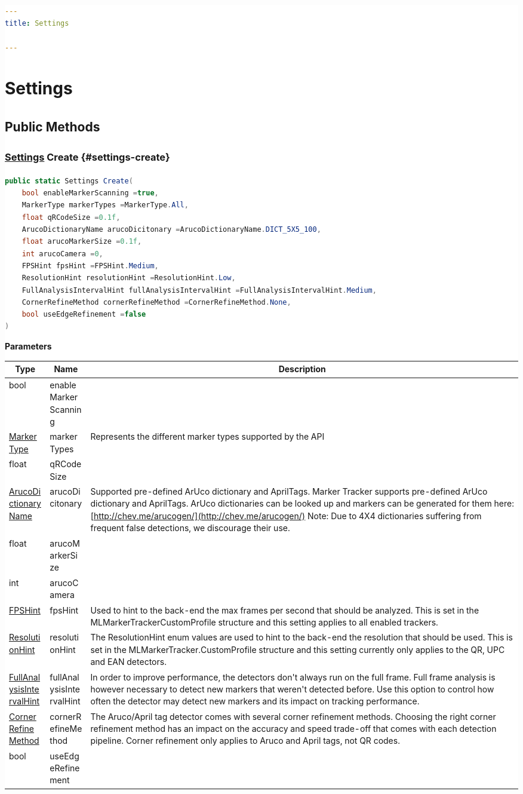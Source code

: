 ```yaml
---
title: Settings

---
```


# Settings










## Public Methods

### [Settings](/versioned_docs/version-31-Aug-2023/unity-api/api/UnityEngine.XR.MagicLeap/MLMarkerTracker/UnityEngine.XR.MagicLeap.MLMarkerTracker.Settings.md) Create {#settings-create}

```csharp
public static Settings Create(
    bool enableMarkerScanning =true,
    MarkerType markerTypes =MarkerType.All,
    float qRCodeSize =0.1f,
    ArucoDictionaryName arucoDicitonary =ArucoDictionaryName.DICT_5X5_100,
    float arucoMarkerSize =0.1f,
    int arucoCamera =0,
    FPSHint fpsHint =FPSHint.Medium,
    ResolutionHint resolutionHint =ResolutionHint.Low,
    FullAnalysisIntervalHint fullAnalysisIntervalHint =FullAnalysisIntervalHint.Medium,
    CornerRefineMethod cornerRefineMethod =CornerRefineMethod.None,
    bool useEdgeRefinement =false
)
```


**Parameters**

| Type | Name  | Description  | 
|--|--|--|
| bool |enableMarkerScanning||
| [MarkerType](/versioned_docs/version-31-Aug-2023/unity-api/api/UnityEngine.XR.MagicLeap/MLMarkerTracker/UnityEngine.XR.MagicLeap.MLMarkerTracker.md#enums-markertype) |markerTypes|Represents the different marker types supported by the API |
| float |qRCodeSize||
| [ArucoDictionaryName](/versioned_docs/version-31-Aug-2023/unity-api/api/UnityEngine.XR.MagicLeap/MLMarkerTracker/UnityEngine.XR.MagicLeap.MLMarkerTracker.md#enums-arucodictionaryname) |arucoDicitonary|Supported pre-defined ArUco dictionary and AprilTags. Marker Tracker supports pre-defined ArUco dictionary and AprilTags. ArUco dictionaries can be looked up and markers can be generated for them here: [http://chev.me/arucogen/](http://chev.me/arucogen/) Note: Due to 4X4 dictionaries suffering from frequent false detections, we discourage their use. |
| float |arucoMarkerSize||
| int |arucoCamera||
| [FPSHint](/versioned_docs/version-31-Aug-2023/unity-api/api/UnityEngine.XR.MagicLeap/MLMarkerTracker/UnityEngine.XR.MagicLeap.MLMarkerTracker.md#enums-fpshint) |fpsHint|Used to hint to the back-end the max frames per second that should be analyzed. This is set in the MLMarkerTrackerCustomProfile structure and this setting applies to all enabled trackers. |
| [ResolutionHint](/versioned_docs/version-31-Aug-2023/unity-api/api/UnityEngine.XR.MagicLeap/MLMarkerTracker/UnityEngine.XR.MagicLeap.MLMarkerTracker.md#enums-resolutionhint) |resolutionHint|The ResolutionHint enum values are used to hint to the back-end the resolution that should be used. This is set in the MLMarkerTracker.CustomProfile structure and this setting currently only applies to the QR, UPC and EAN detectors. |
| [FullAnalysisIntervalHint](/versioned_docs/version-31-Aug-2023/unity-api/api/UnityEngine.XR.MagicLeap/MLMarkerTracker/UnityEngine.XR.MagicLeap.MLMarkerTracker.md#enums-fullanalysisintervalhint) |fullAnalysisIntervalHint|In order to improve performance, the detectors don't always run on the full frame. Full frame analysis is however necessary to detect new markers that weren't detected before. Use this option to control how often the detector may detect new markers and its impact on tracking performance. |
| [CornerRefineMethod](/versioned_docs/version-31-Aug-2023/unity-api/api/UnityEngine.XR.MagicLeap/MLMarkerTracker/UnityEngine.XR.MagicLeap.MLMarkerTracker.md#enums-cornerrefinemethod) |cornerRefineMethod|The Aruco/April tag detector comes with several corner refinement methods. Choosing the right corner refinement method has an impact on the accuracy and speed trade-off that comes with each detection pipeline. Corner refinement only applies to Aruco and April tags, not QR codes. |
| bool |useEdgeRefinement||
